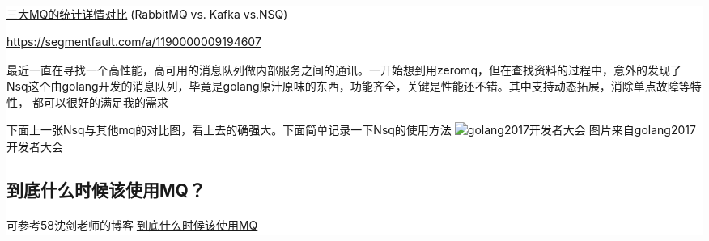 [三大MQ的统计详情对比](https://stackshare.io/stackups/kafka-vs-nsq-vs-rabbitmq) (RabbitMQ vs. Kafka vs.NSQ)

https://segmentfault.com/a/1190000009194607

最近一直在寻找一个高性能，高可用的消息队列做内部服务之间的通讯。一开始想到用zeromq，但在查找资料的过程中，意外的发现了Nsq这个由golang开发的消息队列，毕竟是golang原汁原味的东西，功能齐全，关键是性能还不错。其中支持动态拓展，消除单点故障等特性，  都可以很好的满足我的需求

下面上一张Nsq与其他mq的对比图，看上去的确强大。下面简单记录一下Nsq的使用方法
![golang2017开发者大会](https://segmentfault.com/img/bVMKft?w=1238&h=492)
图片来自golang2017开发者大会

## 到底什么时候该使用MQ？

可参考58沈剑老师的博客 [到底什么时候该使用MQ](https://mp.weixin.qq.com/s/Brd-j3IcljcY7BV01r712Q##)
